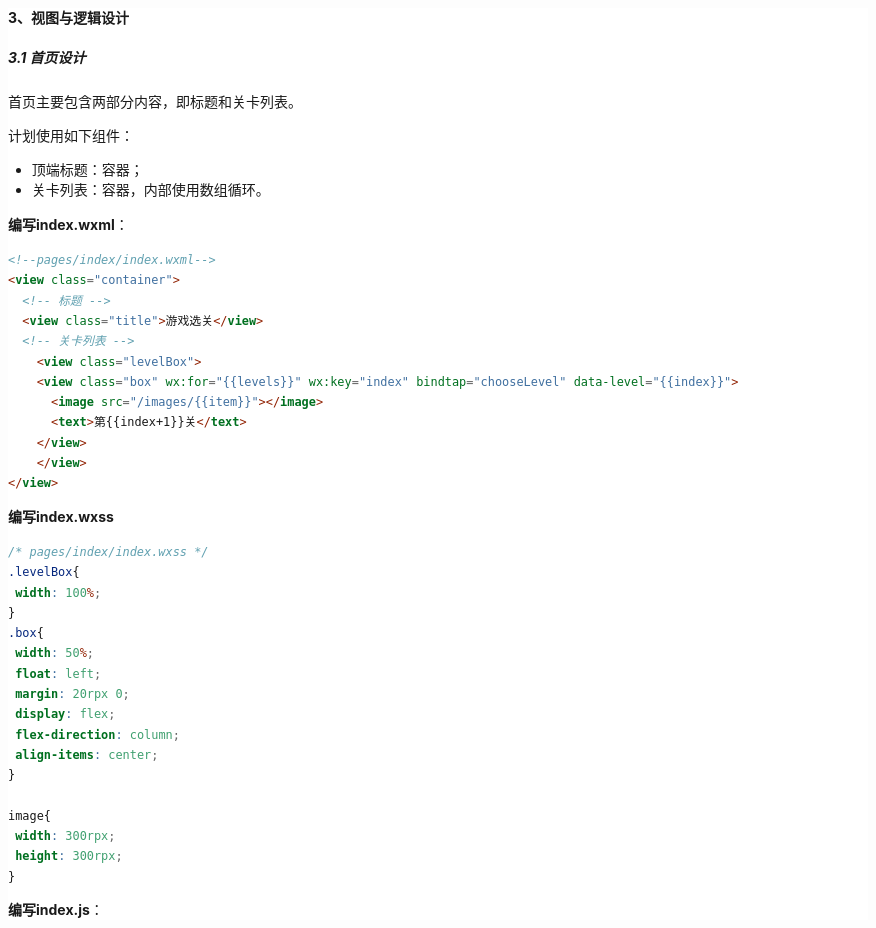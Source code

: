 

#### 3、视图与逻辑设计

##### 3.1 首页设计

首页主要包含两部分内容，即标题和关卡列表。

计划使用如下组件：

- 顶端标题：容器；
- 关卡列表：容器，内部使用数组循环。

**编写index.wxml**：

```html
<!--pages/index/index.wxml-->
<view class="container">
  <!-- 标题 -->
  <view class="title">游戏选关</view>
  <!-- 关卡列表 -->
    <view class="levelBox">
    <view class="box" wx:for="{{levels}}" wx:key="index" bindtap="chooseLevel" data-level="{{index}}">
      <image src="/images/{{item}}"></image>
      <text>第{{index+1}}关</text>
    </view>
    </view>
</view>
```



 **编写index.wxss**

 ```css
/* pages/index/index.wxss */
.levelBox{
  width: 100%;
}
.box{
  width: 50%;
  float: left;
  margin: 20rpx 0;
  display: flex;
  flex-direction: column;
  align-items: center;
}
 
image{
  width: 300rpx;
  height: 300rpx;
}
 ```



**编写index.js**：
